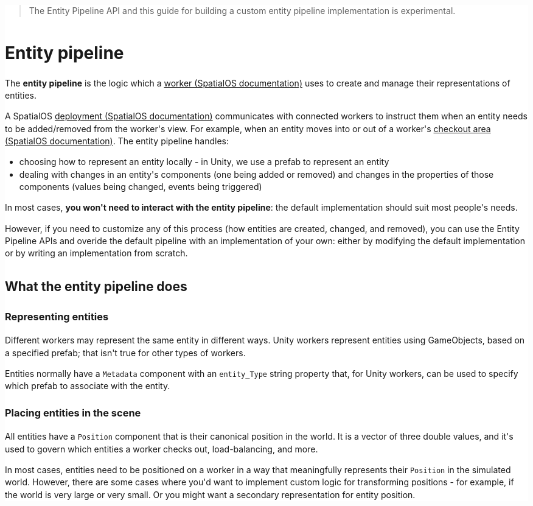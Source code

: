 > The Entity Pipeline API and this guide for building a custom entity pipeline implementation 
is experimental.

# Entity pipeline

The **entity pipeline** is the logic which a [worker (SpatialOS documentation)](https://docs.improbable.io/reference/12.2/shared/glossary#worker) uses to create and
manage their representations of entities.

A SpatialOS [deployment (SpatialOS documentation)](https://docs.improbable.io/reference/12.2/shared/glossary#deploying) communicates with connected workers to instruct them
when an entity needs to be added/removed from the worker's view. For example, when an entity moves into or out of a
worker's [checkout area (SpatialOS documentation)](https://docs.improbable.io/reference/12.2/shared/glossary#checking-out). The entity pipeline handles:

* choosing how to represent an entity locally - in Unity, we use a prefab to represent an entity
* dealing with changes in an entity's components (one being added or removed) and changes in the properties of those
components (values being changed, events being triggered)

In most cases, **you won't need to interact with the entity pipeline**: the default implementation should suit
most people's needs.

However, if you need to customize any of this process (how entities are created, changed, and removed),
you can use the Entity Pipeline APIs and overide the default pipeline with an implementation of your own: either 
by modifying the default implementation or by writing an implementation from scratch.

## What the entity pipeline does

### Representing entities

Different workers may represent the same entity in different ways. Unity workers represent entities using GameObjects,
based on a specified prefab; that isn't true for other types of workers.

Entities normally have a `Metadata` component with an `entity_Type` string property that, for Unity workers, can be
used to specify which prefab to associate with the entity.

### Placing entities in the scene

All entities have a `Position` component that is their canonical position in the world. It is a vector of three double
values, and it's used to govern which entities a worker checks out, load-balancing, and more.

In most cases, entities need to be positioned on a worker in a way that meaningfully represents their `Position`
in the simulated world. However, there are some cases where you'd want to implement custom logic for transforming
positions - for example, if the world is very large or very small. Or you might want a secondary representation for
entity position.
